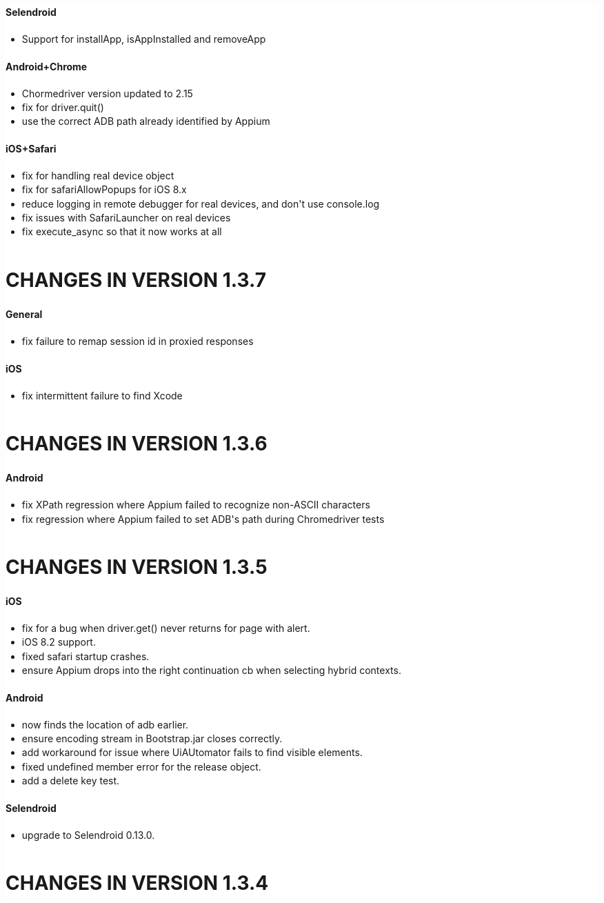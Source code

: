 #### Selendroid
- Support for installApp, isAppInstalled and removeApp

#### Android+Chrome
- Chormedriver version updated to 2.15
- fix for driver.quit()
- use the correct ADB path already identified by Appium

#### iOS+Safari
- fix for handling real device object
- fix for safariAllowPopups for iOS 8.x
- reduce logging in remote debugger for real devices, and don't use console.log
- fix issues with SafariLauncher on real devices
- fix execute_async so that it now works at all

CHANGES IN VERSION 1.3.7
======================================

#### General
- fix failure to remap session id in proxied responses

#### iOS
- fix intermittent failure to find Xcode

CHANGES IN VERSION 1.3.6
======================================

#### Android
- fix XPath regression where Appium failed to recognize non-ASCII characters
- fix regression where Appium failed to set ADB's path during Chromedriver tests

CHANGES IN VERSION 1.3.5
======================================

#### iOS
- fix for a bug when driver.get() never returns for page with alert.
- iOS 8.2 support.
- fixed safari startup crashes.
- ensure Appium drops into the right continuation cb when selecting hybrid contexts.

#### Android
- now finds the location of adb earlier.
- ensure encoding stream in Bootstrap.jar closes correctly.
- add workaround for issue where UiAUtomator fails to find visible elements.
- fixed undefined member error for the release object.
- add a delete key test.

#### Selendroid
- upgrade to Selendroid 0.13.0.

CHANGES IN VERSION 1.3.4
======================================
